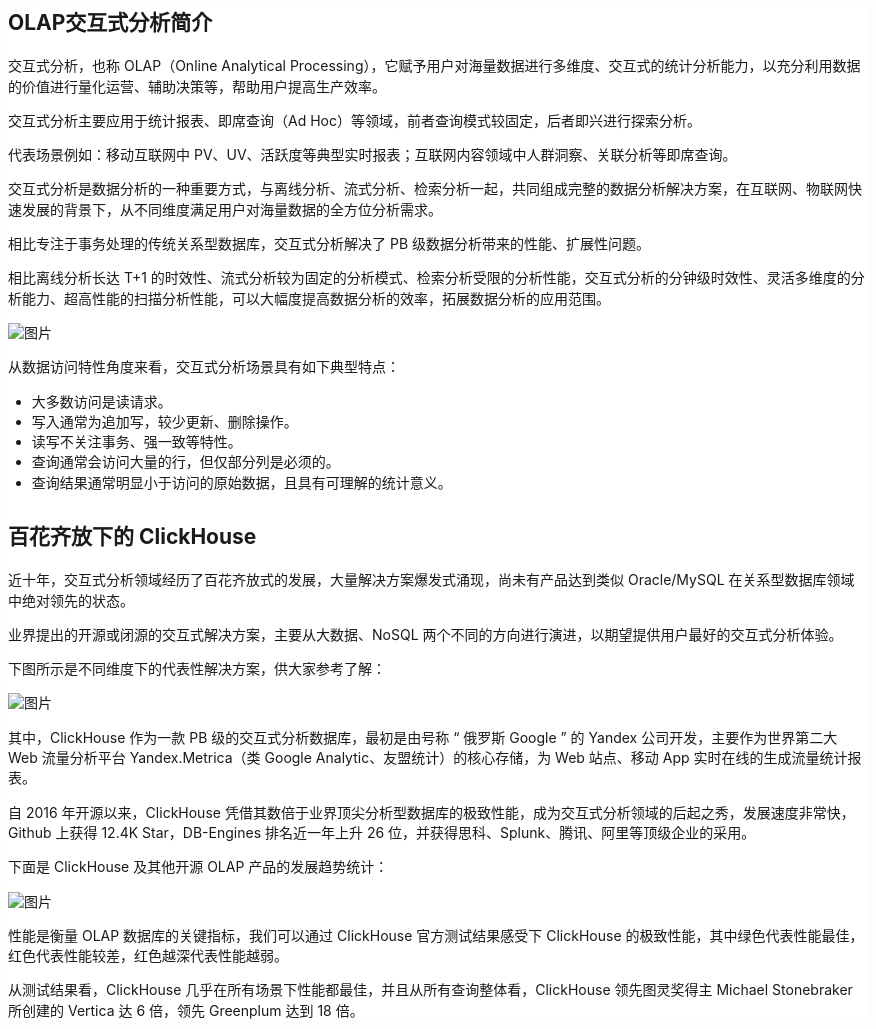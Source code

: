 

## **OLAP交互式分析简介**

交互式分析，也称 OLAP（Online Analytical Processing），它赋予用户对海量数据进行多维度、交互式的统计分析能力，以充分利用数据的价值进行量化运营、辅助决策等，帮助用户提高生产效率。

交互式分析主要应用于统计报表、即席查询（Ad Hoc）等领域，前者查询模式较固定，后者即兴进行探索分析。

代表场景例如：移动互联网中 PV、UV、活跃度等典型实时报表；互联网内容领域中人群洞察、关联分析等即席查询。



交互式分析是数据分析的一种重要方式，与离线分析、流式分析、检索分析一起，共同组成完整的数据分析解决方案，在互联网、物联网快速发展的背景下，从不同维度满足用户对海量数据的全方位分析需求。

相比专注于事务处理的传统关系型数据库，交互式分析解决了 PB 级数据分析带来的性能、扩展性问题。

相比离线分析长达 T+1 的时效性、流式分析较为固定的分析模式、检索分析受限的分析性能，交互式分析的分钟级时效性、灵活多维度的分析能力、超高性能的扫描分析性能，可以大幅度提高数据分析的效率，拓展数据分析的应用范围。

![图片](https://mmbiz.qpic.cn/mmbiz_png/VY8SELNGe95CjTRicfIZ7aSS3BFvBUnCWtNIOUaQKUicI35kRN7zofDiagR72tKZKInA6eTKGEiafpLQLP5JkZH4XA/640?wx_fmt=png&wxfrom=5&wx_lazy=1&wx_co=1)

从数据访问特性角度来看，交互式分析场景具有如下典型特点：

- 大多数访问是读请求。
- 写入通常为追加写，较少更新、删除操作。
- 读写不关注事务、强一致等特性。
- 查询通常会访问大量的行，但仅部分列是必须的。
- 查询结果通常明显小于访问的原始数据，且具有可理解的统计意义。



## **百花齐放下的 ClickHouse**



近十年，交互式分析领域经历了百花齐放式的发展，大量解决方案爆发式涌现，尚未有产品达到类似 Oracle/MySQL 在关系型数据库领域中绝对领先的状态。

业界提出的开源或闭源的交互式解决方案，主要从大数据、NoSQL 两个不同的方向进行演进，以期望提供用户最好的交互式分析体验。

下图所示是不同维度下的代表性解决方案，供大家参考了解：

![图片](https://mmbiz.qpic.cn/mmbiz_png/VY8SELNGe95CjTRicfIZ7aSS3BFvBUnCWObKfOHZeFg0vHTs8Csn6ubJqSFD8TZbmhfKHF0z8mtAyuPanichsYDQ/640?wx_fmt=png&wxfrom=5&wx_lazy=1&wx_co=1)

其中，ClickHouse 作为一款 PB 级的交互式分析数据库，最初是由号称 “ 俄罗斯 Google ” 的 Yandex 公司开发，主要作为世界第二大 Web 流量分析平台 Yandex.Metrica（类 Google Analytic、友盟统计）的核心存储，为 Web 站点、移动 App 实时在线的生成流量统计报表。



自 2016 年开源以来，ClickHouse 凭借其数倍于业界顶尖分析型数据库的极致性能，成为交互式分析领域的后起之秀，发展速度非常快，Github 上获得 12.4K Star，DB-Engines 排名近一年上升 26 位，并获得思科、Splunk、腾讯、阿里等顶级企业的采用。

下面是 ClickHouse 及其他开源 OLAP 产品的发展趋势统计：

![图片](https://mmbiz.qpic.cn/mmbiz_png/VY8SELNGe95CjTRicfIZ7aSS3BFvBUnCW2F0YIyJOcPcktoKxrbQwOoYYQRXmrNTicavFz0HibkyU3laUFvvzMgrw/640?wx_fmt=png&wxfrom=5&wx_lazy=1&wx_co=1)

性能是衡量 OLAP 数据库的关键指标，我们可以通过 ClickHouse 官方测试结果感受下 ClickHouse 的极致性能，其中绿色代表性能最佳，红色代表性能较差，红色越深代表性能越弱。



从测试结果看，ClickHouse 几乎在所有场景下性能都最佳，并且从所有查询整体看，ClickHouse 领先图灵奖得主 Michael Stonebraker 所创建的 Vertica 达 6 倍，领先 Greenplum 达到 18 倍。
